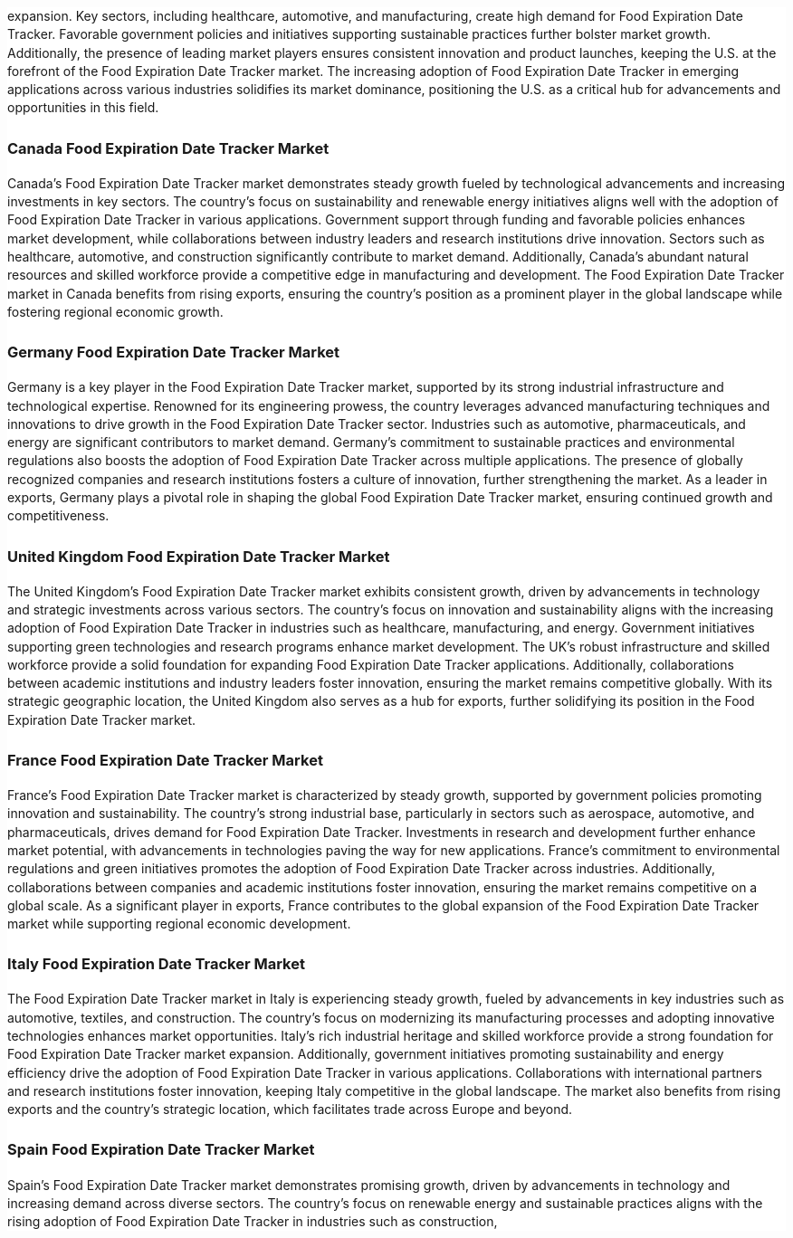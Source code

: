 expansion. Key sectors, including healthcare, automotive, and manufacturing, create high demand for Food Expiration Date Tracker. Favorable government policies and initiatives supporting sustainable practices further bolster market growth. Additionally, the presence of leading market players ensures consistent innovation and product launches, keeping the U.S. at the forefront of the Food Expiration Date Tracker market. The increasing adoption of Food Expiration Date Tracker in emerging applications across various industries solidifies its market dominance, positioning the U.S. as a critical hub for advancements and opportunities in this field.</p><h3>Canada Food Expiration Date Tracker Market</h3><p>Canada&rsquo;s Food Expiration Date Tracker market demonstrates steady growth fueled by technological advancements and increasing investments in key sectors. The country&rsquo;s focus on sustainability and renewable energy initiatives aligns well with the adoption of Food Expiration Date Tracker in various applications. Government support through funding and favorable policies enhances market development, while collaborations between industry leaders and research institutions drive innovation. Sectors such as healthcare, automotive, and construction significantly contribute to market demand. Additionally, Canada&rsquo;s abundant natural resources and skilled workforce provide a competitive edge in manufacturing and development. The Food Expiration Date Tracker market in Canada benefits from rising exports, ensuring the country&rsquo;s position as a prominent player in the global landscape while fostering regional economic growth.</p><h3>Germany Food Expiration Date Tracker Market</h3><p>Germany is a key player in the Food Expiration Date Tracker market, supported by its strong industrial infrastructure and technological expertise. Renowned for its engineering prowess, the country leverages advanced manufacturing techniques and innovations to drive growth in the Food Expiration Date Tracker sector. Industries such as automotive, pharmaceuticals, and energy are significant contributors to market demand. Germany&rsquo;s commitment to sustainable practices and environmental regulations also boosts the adoption of Food Expiration Date Tracker across multiple applications. The presence of globally recognized companies and research institutions fosters a culture of innovation, further strengthening the market. As a leader in exports, Germany plays a pivotal role in shaping the global Food Expiration Date Tracker market, ensuring continued growth and competitiveness.</p><h3>United Kingdom Food Expiration Date Tracker Market</h3><p>The United Kingdom&rsquo;s Food Expiration Date Tracker market exhibits consistent growth, driven by advancements in technology and strategic investments across various sectors. The country&rsquo;s focus on innovation and sustainability aligns with the increasing adoption of Food Expiration Date Tracker in industries such as healthcare, manufacturing, and energy. Government initiatives supporting green technologies and research programs enhance market development. The UK&rsquo;s robust infrastructure and skilled workforce provide a solid foundation for expanding Food Expiration Date Tracker applications. Additionally, collaborations between academic institutions and industry leaders foster innovation, ensuring the market remains competitive globally. With its strategic geographic location, the United Kingdom also serves as a hub for exports, further solidifying its position in the Food Expiration Date Tracker market.</p><h3>France Food Expiration Date Tracker Market</h3><p>France&rsquo;s Food Expiration Date Tracker market is characterized by steady growth, supported by government policies promoting innovation and sustainability. The country&rsquo;s strong industrial base, particularly in sectors such as aerospace, automotive, and pharmaceuticals, drives demand for Food Expiration Date Tracker. Investments in research and development further enhance market potential, with advancements in technologies paving the way for new applications. France&rsquo;s commitment to environmental regulations and green initiatives promotes the adoption of Food Expiration Date Tracker across industries. Additionally, collaborations between companies and academic institutions foster innovation, ensuring the market remains competitive on a global scale. As a significant player in exports, France contributes to the global expansion of the Food Expiration Date Tracker market while supporting regional economic development.</p><h3>Italy Food Expiration Date Tracker Market</h3><p>The Food Expiration Date Tracker market in Italy is experiencing steady growth, fueled by advancements in key industries such as automotive, textiles, and construction. The country&rsquo;s focus on modernizing its manufacturing processes and adopting innovative technologies enhances market opportunities. Italy&rsquo;s rich industrial heritage and skilled workforce provide a strong foundation for Food Expiration Date Tracker market expansion. Additionally, government initiatives promoting sustainability and energy efficiency drive the adoption of Food Expiration Date Tracker in various applications. Collaborations with international partners and research institutions foster innovation, keeping Italy competitive in the global landscape. The market also benefits from rising exports and the country&rsquo;s strategic location, which facilitates trade across Europe and beyond.</p><h3>Spain Food Expiration Date Tracker Market</h3><p>Spain&rsquo;s Food Expiration Date Tracker market demonstrates promising growth, driven by advancements in technology and increasing demand across diverse sectors. The country&rsquo;s focus on renewable energy and sustainable practices aligns with the rising adoption of Food Expiration Date Tracker in industries such as construction,